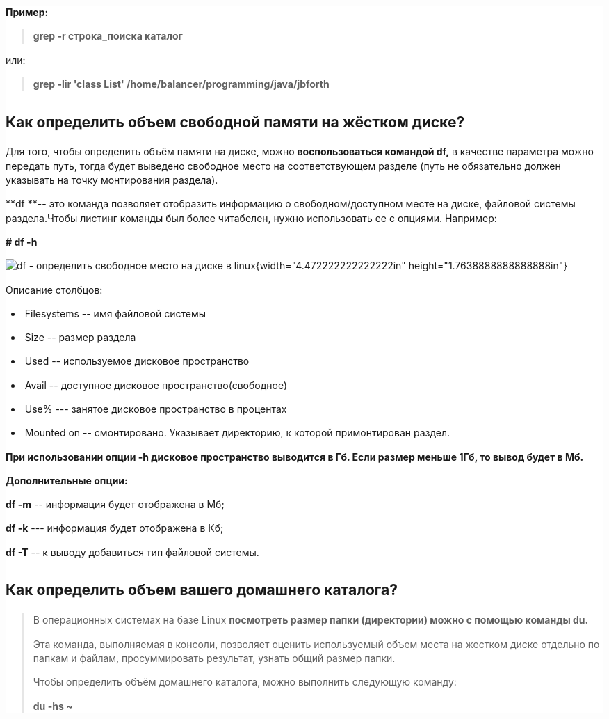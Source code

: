 **Пример:**

> **grep -r строка_поиска каталог**

или:

> **grep -lir \'class List\' /home/balancer/programming/java/jbforth**

## **Как определить объем свободной памяти на жёстком диске?**

Для того, чтобы определить объём памяти на диске, можно
**воспользоваться командой df,** в качестве параметра можно передать
путь, тогда будет выведено свободное место на соответствующем разделе
(путь не обязательно должен указывать на точку монтирования раздела).

**df **-- это команда позволяет отобразить информацию о
свободном/доступном месте на диске, файловой системы раздела.Чтобы
листинг команды был более читабелен, нужно использовать ее с опциями.
Например:

**\# df -h**

![df - определить свободное место на диске в
linux](media/image38.png){width="4.472222222222222in"
height="1.7638888888888888in"}

Описание столбцов:

-    Filesystems -- имя файловой системы

-    Size -- размер раздела

-    Used -- используемое дисковое пространство

-    Avail -- доступное дисковое пространство(свободное)

-    Use% --- занятое дисковое пространство в процентах

-    Mounted on -- смонтировано. Указывает директорию, к которой
    примонтирован раздел.

**При использовании опции -h дисковое пространство выводится в Гб. Если
размер меньше 1Гб, то вывод будет в Мб.**

**Дополнительные опции:**

**df -m** -- информация будет отображена в Мб;

**df -k** --- информация будет отображена в Кб;

**df -T** -- к выводу добавиться тип файловой системы.

## **Как определить объем вашего домашнего каталога?**

> В операционных системах на базе Linux **посмотреть размер папки
> (директории) можно с помощью команды du.**
>
> Эта команда, выполняемая в консоли, позволяет оценить используемый
> объем места на жестком диске отдельно по папкам и файлам,
> просуммировать результат, узнать общий размер папки.
>
> Чтобы определить объём домашнего каталога, можно выполнить следующую
> команду:
>
> **du -hs \~**
